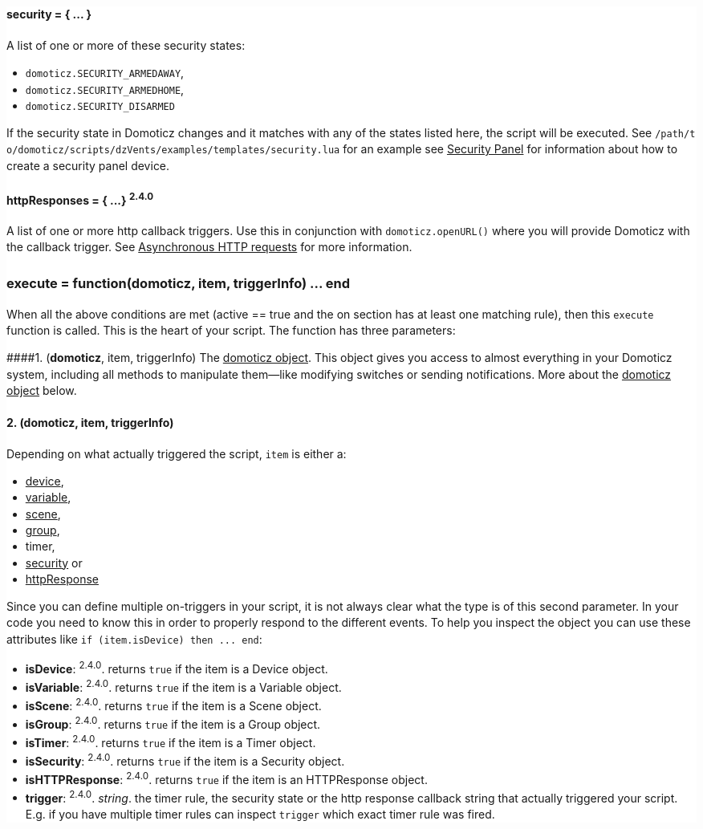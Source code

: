 #### security = { ... }
A list of one or more of these security states:

 - `domoticz.SECURITY_ARMEDAWAY`,
 - `domoticz.SECURITY_ARMEDHOME`,
 - `domoticz.SECURITY_DISARMED`

If the security state in Domoticz changes and it matches with any of the states listed here, the script will be executed. See `/path/to/domoticz/scripts/dzVents/examples/templates/security.lua` for an example see [Security Panel](#Security_Panel) for information about how to create a security panel device.

#### httpResponses = { ...} <sup>2.4.0</sup>
A list of  one or more http callback triggers. Use this in conjunction with `domoticz.openURL()` where you will provide Domoticz with the callback trigger.  See [Asynchronous HTTP requests](Asynchronous_HTTP_requests) for more information.

### execute = function(**domoticz, item, triggerInfo**) ... end
When all the above conditions are met (active == true and the on section has at least one matching rule), then this `execute` function is called. This is the heart of your script. The function has three parameters:

####1. (**domoticz**, item, triggerInfo)
 The [domoticz object](#Domoticz_object_API_.28Application_Programming_Interface.29). This object gives you access to almost everything in your Domoticz system, including all methods to manipulate them—like modifying switches or sending notifications. More about the [domoticz object](#Domoticz_object_API_.28Application_Programming_Interface.29) below.

#### 2. (domoticz, **item**, triggerInfo)
 Depending on what actually triggered the script, `item` is either a:

 - [device](#Device_object_API),
 - [variable](#Variable_object_API_.28user_variables.29),
 - [scene](#Scene),
 - [group](#Group),
 - timer,
 - [security](#Security_Panel) or
 - [httpResponse](#Asynchronous_HTTP_requests)

Since you can define multiple on-triggers in your script, it is not always clear what the type is of this second parameter. In your code you need to know this in order to properly respond to the different events. To help you inspect the object you can use these attributes like `if (item.isDevice) then ... end`:

 - **isDevice**:  <sup>2.4.0</sup>. returns `true` if the item is a Device object.
 - **isVariable**: <sup>2.4.0</sup>.  returns `true` if the item is a Variable object.
 - **isScene**:  <sup>2.4.0</sup>. returns `true` if the item is a Scene object.
 - **isGroup**:  <sup>2.4.0</sup>. returns `true` if the item is a Group object.
 - **isTimer**: <sup>2.4.0</sup>.  returns `true` if the item is a Timer object.
 - **isSecurity**: <sup>2.4.0</sup>.  returns `true` if the item is a Security object.
 - **isHTTPResponse**: <sup>2.4.0</sup>.  returns `true` if the item is an HTTPResponse object.
 - **trigger**: <sup>2.4.0</sup>.  *string*. the timer rule, the security state or the http response callback string that actually triggered your script. E.g. if you have multiple timer rules can inspect `trigger` which exact timer rule was fired.
